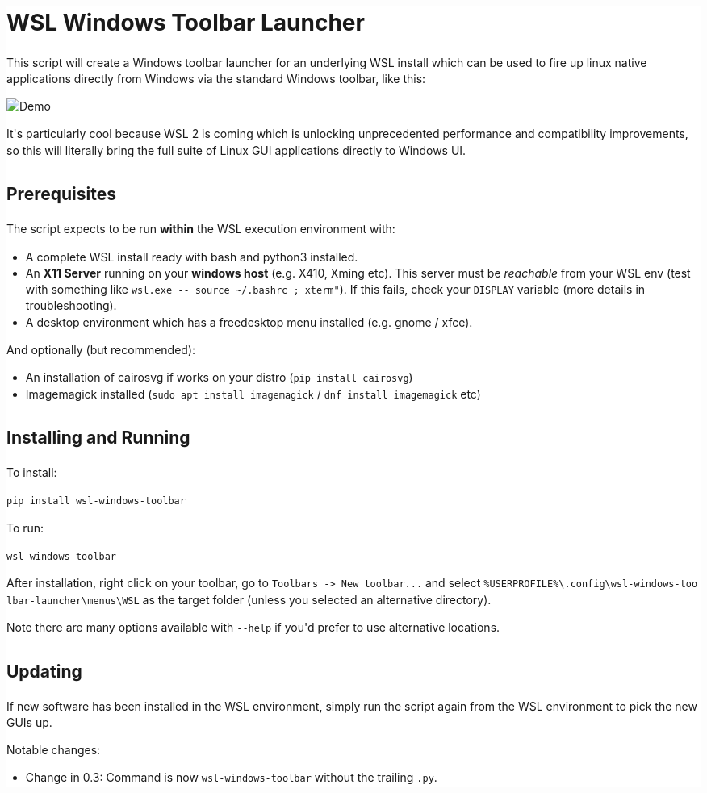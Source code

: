 # WSL Windows Toolbar Launcher

This script will create a Windows toolbar launcher for an underlying WSL install which
can be used to fire up linux native applications directly from Windows via the standard
Windows toolbar, like this:

![Demo](https://github.com/cascadium/wsl-windows-toolbar-launcher/raw/master/assets/demo.gif)

It's particularly cool because WSL 2 is coming which is unlocking unprecedented performance
and compatibility improvements, so this will literally bring the full suite of Linux GUI
applications directly to Windows UI.

## Prerequisites

The script expects to be run **within** the WSL execution environment with:

* A complete WSL install ready with bash and python3 installed.
* An **X11 Server** running on your **windows host** (e.g. X410, Xming etc). This server
  must be *reachable* from your WSL env (test with something like `wsl.exe -- source ~/.bashrc ; xterm"`).
  If this fails, check your `DISPLAY` variable (more details in [troubleshooting](#troubleshooting)).
* A desktop environment which has a freedesktop menu installed (e.g. gnome / xfce).

And optionally (but recommended):

* An installation of cairosvg if works on your distro (`pip install cairosvg`)
* Imagemagick installed (`sudo apt install imagemagick` / `dnf install imagemagick` etc)

## Installing and Running

To install:

    pip install wsl-windows-toolbar

To run:

    wsl-windows-toolbar

After installation, right click on your toolbar, go to
`Toolbars -> New toolbar...` and select
`%USERPROFILE%\.config\wsl-windows-toolbar-launcher\menus\WSL` as the target folder (unless
you selected an alternative directory).

Note there are many options available with `--help` if you'd prefer to use alternative locations.

## Updating

If new software has been installed in the WSL environment, simply run the script again from the WSL environment to pick
the new GUIs up.

Notable changes:

* Change in 0.3: Command is now `wsl-windows-toolbar` without the trailing `.py`.
